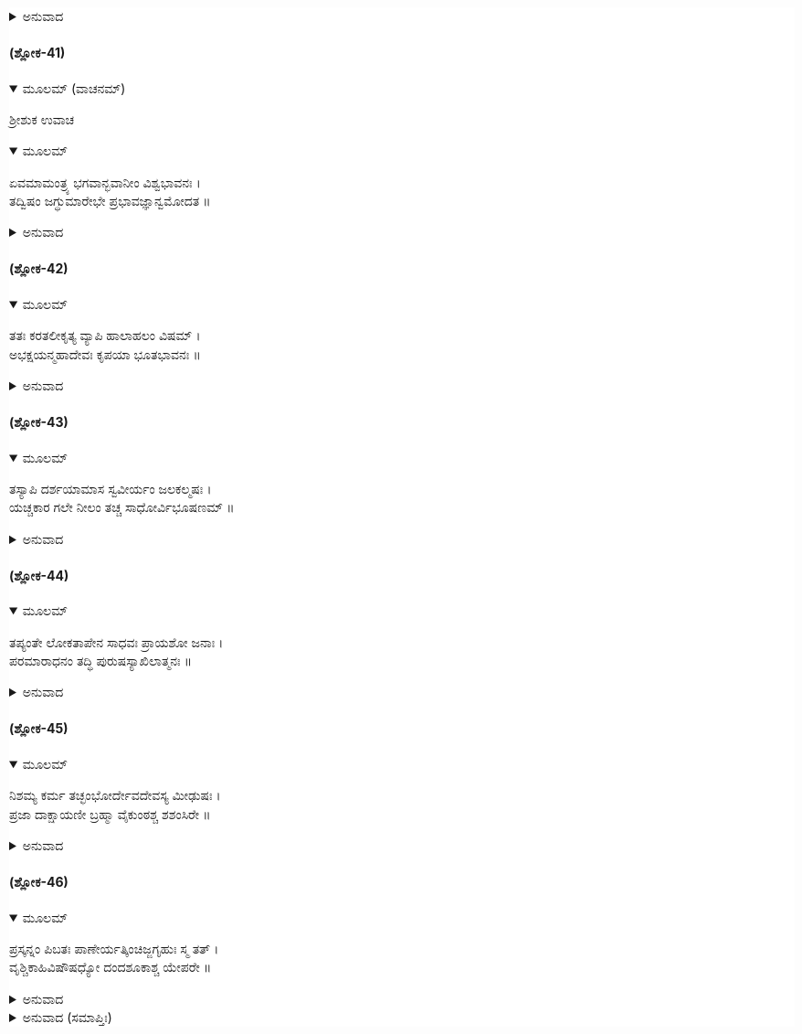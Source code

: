 <details><summary>ಅನುವಾದ</summary></details>

#### (ಶ್ಲೋಕ-41)


<details open><summary>ಮೂಲಮ್ (ವಾಚನಮ್)</summary>

ಶ್ರೀಶುಕ ಉವಾಚ
</details>

<details open><summary>ಮೂಲಮ್</summary>

ಏವಮಾಮಂತ್ರ್ಯ ಭಗವಾನ್ಭವಾನೀಂ ವಿಶ್ವಭಾವನಃ ।  
ತದ್ವಿಷಂ ಜಗ್ಧುಮಾರೇಭೇ ಪ್ರಭಾವಜ್ಞಾನ್ವಮೋದತ ॥
</details>

<details><summary>ಅನುವಾದ</summary></details>

#### (ಶ್ಲೋಕ-42)


<details open><summary>ಮೂಲಮ್</summary>

ತತಃ ಕರತಲೀಕೃತ್ಯ ವ್ಯಾಪಿ ಹಾಲಾಹಲಂ ವಿಷಮ್ ।  
ಅಭಕ್ಷಯನ್ಮಹಾದೇವಃ ಕೃಪಯಾ ಭೂತಭಾವನಃ ॥
</details>

<details><summary>ಅನುವಾದ</summary></details>

#### (ಶ್ಲೋಕ-43)


<details open><summary>ಮೂಲಮ್</summary>

ತಸ್ಯಾಪಿ ದರ್ಶಯಾಮಾಸ ಸ್ವವೀರ್ಯಂ ಜಲಕಲ್ಮಷಃ ।  
ಯಚ್ಚಕಾರ ಗಲೇ ನೀಲಂ ತಚ್ಚ ಸಾಧೋರ್ವಿಭೂಷಣಮ್ ॥
</details>

<details><summary>ಅನುವಾದ</summary></details>

#### (ಶ್ಲೋಕ-44)


<details open><summary>ಮೂಲಮ್</summary>

ತಪ್ಯಂತೇ ಲೋಕತಾಪೇನ ಸಾಧವಃ ಪ್ರಾಯಶೋ ಜನಾಃ ।  
ಪರಮಾರಾಧನಂ ತದ್ಧಿ ಪುರುಷಸ್ಯಾಖಿಲಾತ್ಮನಃ ॥
</details>

<details><summary>ಅನುವಾದ</summary></details>

#### (ಶ್ಲೋಕ-45)


<details open><summary>ಮೂಲಮ್</summary>

ನಿಶಮ್ಯ ಕರ್ಮ ತಚ್ಛಂಭೋರ್ದೇವದೇವಸ್ಯ ಮೀಢುಷಃ ।  
ಪ್ರಜಾ ದಾಕ್ಷಾಯಣೀ ಬ್ರಹ್ಮಾ ವೈಕುಂಠಶ್ಚ ಶಶಂಸಿರೇ ॥
</details>

<details><summary>ಅನುವಾದ</summary></details>

#### (ಶ್ಲೋಕ-46)


<details open><summary>ಮೂಲಮ್</summary>

ಪ್ರಸ್ಕನ್ನಂ ಪಿಬತಃ ಪಾಣೇರ್ಯತ್ಕಿಂಚಿಜ್ಜಗೃಹುಃ ಸ್ಮ ತತ್ ।  
ವೃಶ್ಚಿಕಾಹಿವಿಷೌಷಧ್ಯೋ ದಂದಶೂಕಾಶ್ಚ ಯೇಪರೇ ॥
</details>

<details><summary>ಅನುವಾದ</summary></details>

<details><summary>ಅನುವಾದ (ಸಮಾಪ್ತಿಃ)</summary></details>
